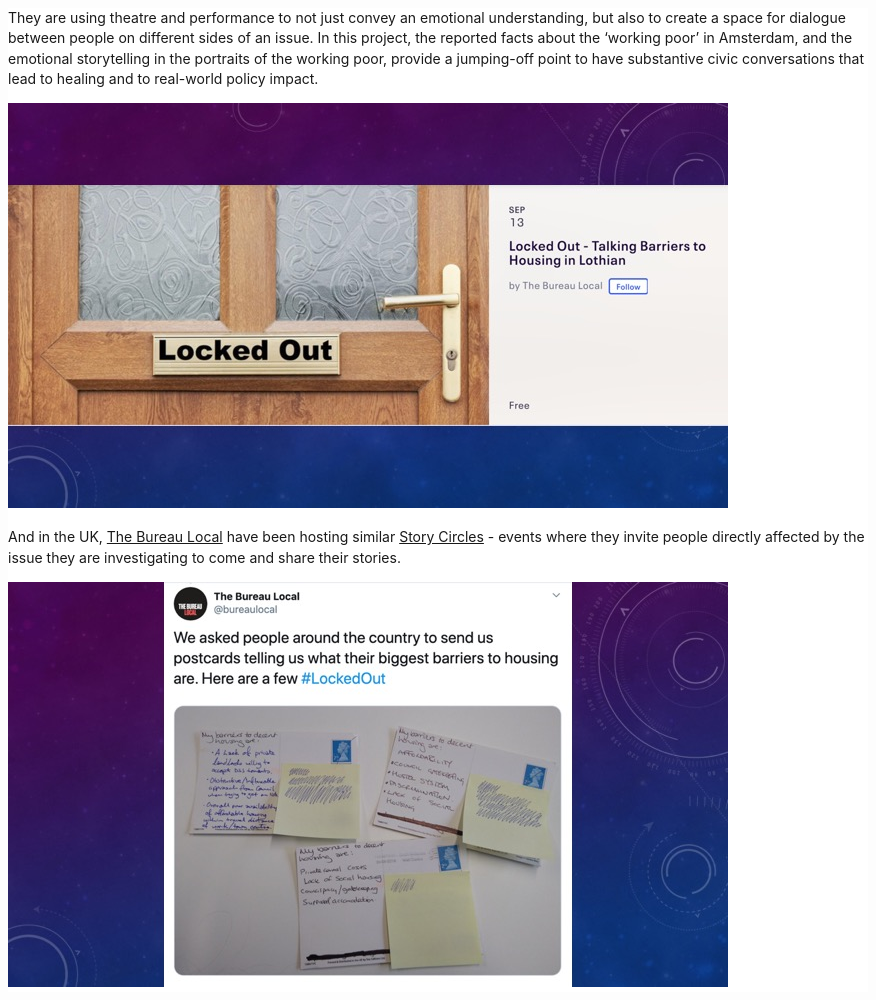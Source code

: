 They are using theatre and performance to not just convey an emotional understanding, but also to create a space for dialogue between people on different sides of an issue. In this project, the reported facts about the ‘working poor’ in Amsterdam, and the emotional storytelling in the portraits of the working poor, provide a jumping-off point to have substantive civic conversations that lead to healing and to real-world policy impact.

![](/images/DoR/Slide34.jpeg)

And in the UK, [The Bureau Local](https://www.thebureauinvestigates.com/local) have been hosting similar [Story Circles](https://www.facebook.com/events/kings-house-bedford/story-circle-locked-out-of-housing/367210787491677/) - events where they invite people directly affected by the issue they are investigating to come and share their stories. 

![](/images/DoR/Slide35.jpeg)
